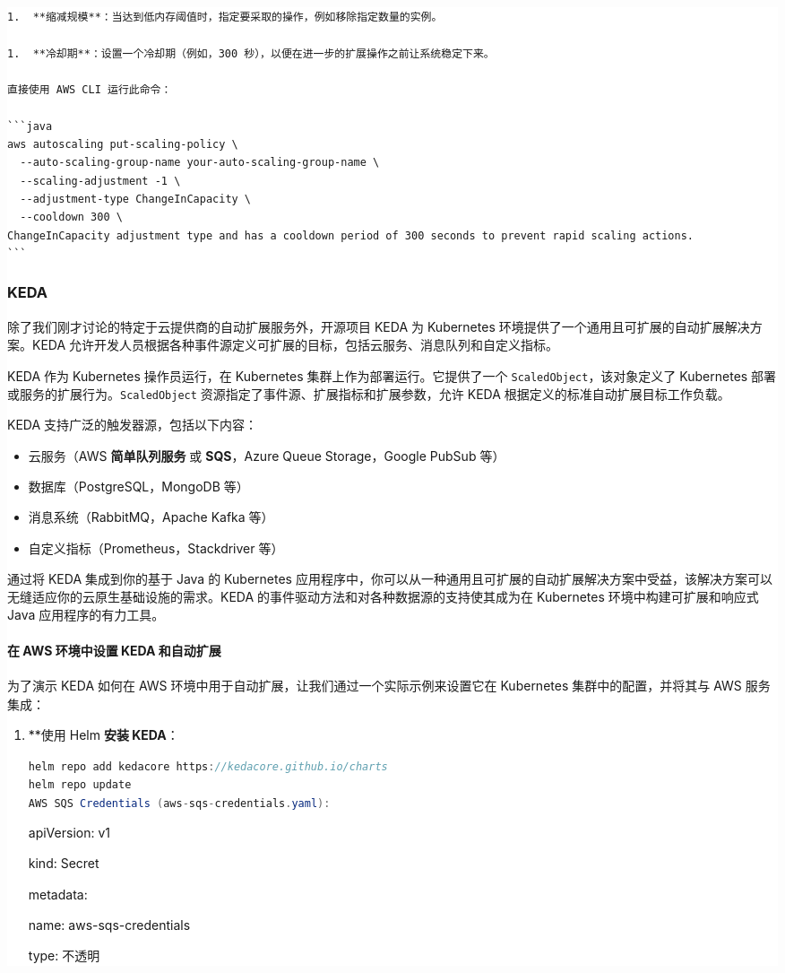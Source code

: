     1.  **缩减规模**：当达到低内存阈值时，指定要采取的操作，例如移除指定数量的实例。

    1.  **冷却期**：设置一个冷却期（例如，300 秒），以便在进一步的扩展操作之前让系统稳定下来。

    直接使用 AWS CLI 运行此命令：

    ```java
    aws autoscaling put-scaling-policy \
      --auto-scaling-group-name your-auto-scaling-group-name \
      --scaling-adjustment -1 \
      --adjustment-type ChangeInCapacity \
      --cooldown 300 \
    ChangeInCapacity adjustment type and has a cooldown period of 300 seconds to prevent rapid scaling actions.
    ```

### KEDA

除了我们刚才讨论的特定于云提供商的自动扩展服务外，开源项目 KEDA 为 Kubernetes 环境提供了一个通用且可扩展的自动扩展解决方案。KEDA 允许开发人员根据各种事件源定义可扩展的目标，包括云服务、消息队列和自定义指标。

KEDA 作为 Kubernetes 操作员运行，在 Kubernetes 集群上作为部署运行。它提供了一个 `ScaledObject`，该对象定义了 Kubernetes 部署或服务的扩展行为。`ScaledObject` 资源指定了事件源、扩展指标和扩展参数，允许 KEDA 根据定义的标准自动扩展目标工作负载。

KEDA 支持广泛的触发器源，包括以下内容：

+   云服务（AWS **简单队列服务** 或 **SQS**，Azure Queue Storage，Google PubSub 等）

+   数据库（PostgreSQL，MongoDB 等）

+   消息系统（RabbitMQ，Apache Kafka 等）

+   自定义指标（Prometheus，Stackdriver 等）

通过将 KEDA 集成到你的基于 Java 的 Kubernetes 应用程序中，你可以从一种通用且可扩展的自动扩展解决方案中受益，该解决方案可以无缝适应你的云原生基础设施的需求。KEDA 的事件驱动方法和对各种数据源的支持使其成为在 Kubernetes 环境中构建可扩展和响应式 Java 应用程序的有力工具。

#### 在 AWS 环境中设置 KEDA 和自动扩展

为了演示 KEDA 如何在 AWS 环境中用于自动扩展，让我们通过一个实际示例来设置它在 Kubernetes 集群中的配置，并将其与 AWS 服务集成：

1.  **使用 Helm **安装 KEDA**：

    ```java
    helm repo add kedacore https://kedacore.github.io/charts
    helm repo update
    AWS SQS Credentials (aws-sqs-credentials.yaml):

    ```

    apiVersion: v1

    kind: Secret

    metadata:

    name: aws-sqs-credentials

    type: 不透明
